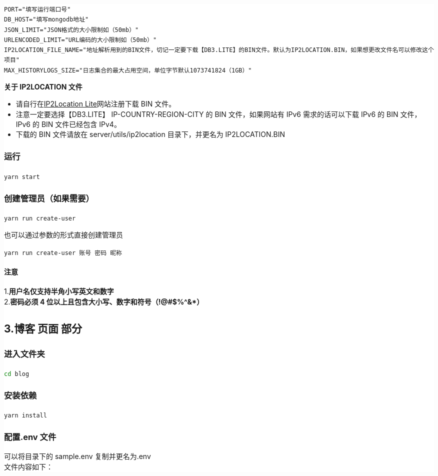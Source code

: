 ```env
PORT="填写运行端口号"
DB_HOST="填写mongodb地址"
JSON_LIMIT="JSON格式的大小限制如（50mb）"
URLENCODED_LIMIT="URL编码的大小限制如（50mb）"
IP2LOCATION_FILE_NAME="地址解析用到的BIN文件，切记一定要下载【DB3.LITE】的BIN文件。默认为IP2LOCATION.BIN，如果想更改文件名可以修改这个项目"
MAX_HISTORYLOGS_SIZE="日志集合的最大占用空间，单位字节默认1073741824（1GB）"
```

**关于 IP2LOCATION 文件**

- 请自行在[IP2Location Lite](https://lite.ip2location.com/)网站注册下载 BIN 文件。
- 注意一定要选择【DB3.LITE】 IP-COUNTRY-REGION-CITY 的 BIN 文件，如果网站有 IPv6 需求的话可以下载 IPv6 的 BIN 文件，IPv6 的 BIN 文件已经包含 IPv4。
- 下载的 BIN 文件请放在 server/utils/ip2location 目录下，并更名为 IP2LOCATION.BIN

### 运行

```bash
yarn start
```

### 创建管理员（如果需要）

```bash
yarn run create-user
```

也可以通过参数的形式直接创建管理员

```bash
yarn run create-user 账号 密码 昵称
```

#### 注意

1.**用户名仅支持半角小写英文和数字**  
2.**密码必须 4 位以上且包含大小写、数字和符号（!@#$%^&\*）**

## 3.博客 页面 部分

### 进入文件夹

```bash
cd blog
```

### 安装依赖

```bash
yarn install
```

### 配置.env 文件

可以将目录下的 sample.env 复制并更名为.env  
文件内容如下：
